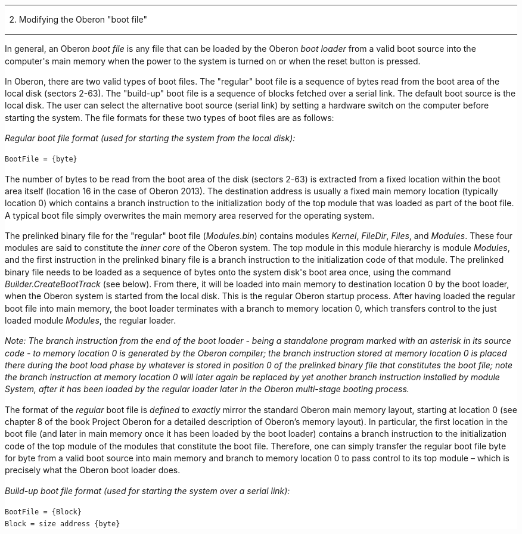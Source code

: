 ------------------------------------------------------
2. Modifying the Oberon "boot file" 
------------------------------------------------------

In general, an Oberon *boot file* is any file that can be loaded by the Oberon *boot loader* from a valid boot source into the computer's main memory when the power to the system is turned on or when the reset button is pressed.

In Oberon, there are two valid types of boot files. The "regular" boot file is a sequence of bytes read from the boot area of the local disk (sectors 2-63). The "build-up" boot file is a sequence of blocks fetched over a serial link. The default boot source is the local disk. The user can select the alternative boot source (serial link) by setting a hardware switch on the computer before starting the system. The file formats for these two types of boot files are as follows:

*Regular boot file format (used for starting the system from the local disk):*

    BootFile = {byte}

The number of bytes to be read from the boot area of the disk (sectors 2-63) is extracted from a fixed location within the boot area itself (location 16 in the case of Oberon 2013). The destination address is usually a fixed main memory location (typically location 0) which contains a branch instruction to the initialization body of the top module that was loaded as part of the boot file. A typical boot file simply overwrites the main memory area reserved for the operating system.

The prelinked binary file for the "regular" boot file (*Modules.bin*) contains modules *Kernel*, *FileDir*, *Files*, and *Modules*. These four modules are said to constitute the *inner core* of the Oberon system. The top module in this module hierarchy is module *Modules*, and the first instruction in the prelinked binary file is a branch instruction to the initialization code of that module. The prelinked binary file needs to be loaded as a sequence of bytes onto the system disk's boot area once, using the command *Builder.CreateBootTrack* (see below). From there, it will be loaded into main memory to destination location 0 by the boot loader, when the Oberon system is started from the local disk. This is the regular Oberon startup process. After having loaded the regular boot file into main memory, the boot loader terminates with a branch to memory location 0, which transfers control to the just loaded module *Modules*, the regular loader.

*Note: The branch instruction from the end of the boot loader - being a standalone program marked with an asterisk in its source code - to memory location 0 is generated by the Oberon compiler; the branch instruction stored at memory location 0 is placed there during the boot load phase by whatever is stored in position 0 of the prelinked binary file that constitutes the boot file; note the branch instruction at memory location 0 will later again be replaced by yet another branch instruction installed by module System, after it has been loaded by the regular loader later in the Oberon multi-stage booting process.*

The format of the *regular* boot file is *defined* to *exactly* mirror the standard Oberon main memory layout, starting at location 0 (see chapter 8 of the book Project Oberon for a detailed description of Oberon’s memory layout). In particular, the first location in the boot file (and later in main memory once it has been loaded by the boot loader) contains a branch instruction to the initialization code of the top module of the modules that constitute the boot file. Therefore, one can simply transfer the regular boot file byte for byte from a valid boot source into main memory and branch to memory location 0 to pass control to its top module – which is precisely what the Oberon boot loader does.

*Build-up boot file format (used for starting the system over a serial link):*

    BootFile = {Block}
    Block = size address {byte}

